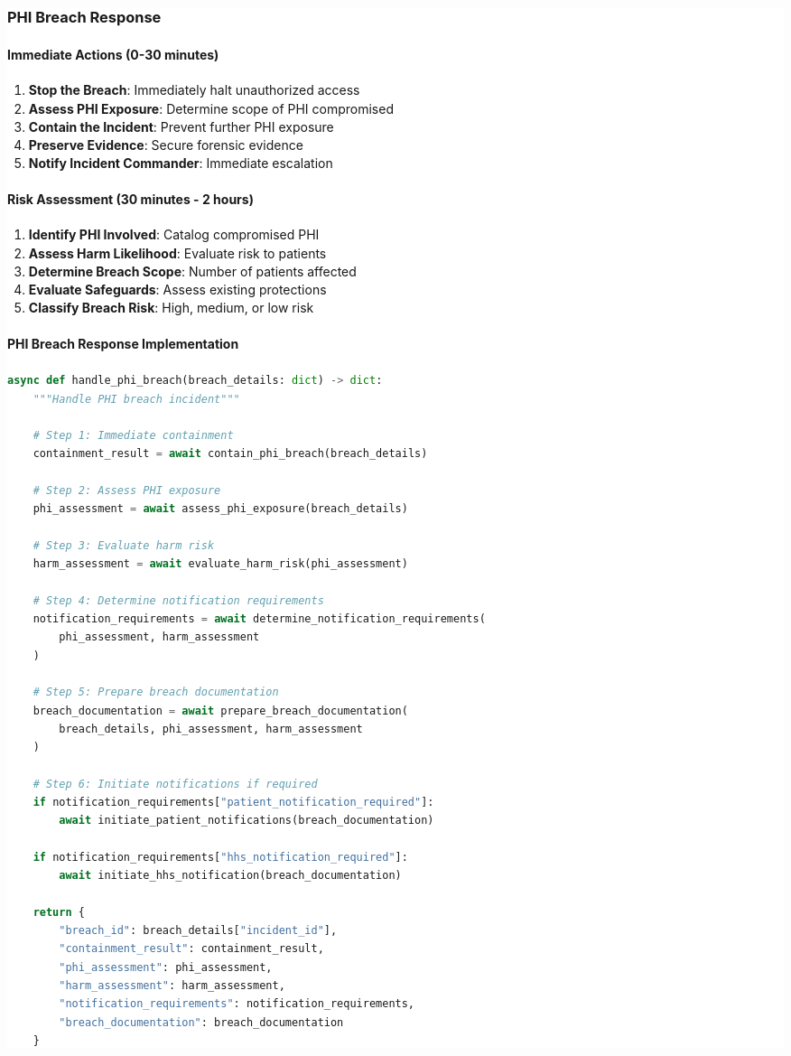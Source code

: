 ### **PHI Breach Response**

#### **Immediate Actions (0-30 minutes)**
1. **Stop the Breach**: Immediately halt unauthorized access
2. **Assess PHI Exposure**: Determine scope of PHI compromised
3. **Contain the Incident**: Prevent further PHI exposure
4. **Preserve Evidence**: Secure forensic evidence
5. **Notify Incident Commander**: Immediate escalation

#### **Risk Assessment (30 minutes - 2 hours)**
1. **Identify PHI Involved**: Catalog compromised PHI
2. **Assess Harm Likelihood**: Evaluate risk to patients
3. **Determine Breach Scope**: Number of patients affected
4. **Evaluate Safeguards**: Assess existing protections
5. **Classify Breach Risk**: High, medium, or low risk

#### **PHI Breach Response Implementation**
```python
async def handle_phi_breach(breach_details: dict) -> dict:
    """Handle PHI breach incident"""
    
    # Step 1: Immediate containment
    containment_result = await contain_phi_breach(breach_details)
    
    # Step 2: Assess PHI exposure
    phi_assessment = await assess_phi_exposure(breach_details)
    
    # Step 3: Evaluate harm risk
    harm_assessment = await evaluate_harm_risk(phi_assessment)
    
    # Step 4: Determine notification requirements
    notification_requirements = await determine_notification_requirements(
        phi_assessment, harm_assessment
    )
    
    # Step 5: Prepare breach documentation
    breach_documentation = await prepare_breach_documentation(
        breach_details, phi_assessment, harm_assessment
    )
    
    # Step 6: Initiate notifications if required
    if notification_requirements["patient_notification_required"]:
        await initiate_patient_notifications(breach_documentation)
    
    if notification_requirements["hhs_notification_required"]:
        await initiate_hhs_notification(breach_documentation)
    
    return {
        "breach_id": breach_details["incident_id"],
        "containment_result": containment_result,
        "phi_assessment": phi_assessment,
        "harm_assessment": harm_assessment,
        "notification_requirements": notification_requirements,
        "breach_documentation": breach_documentation
    }
```
